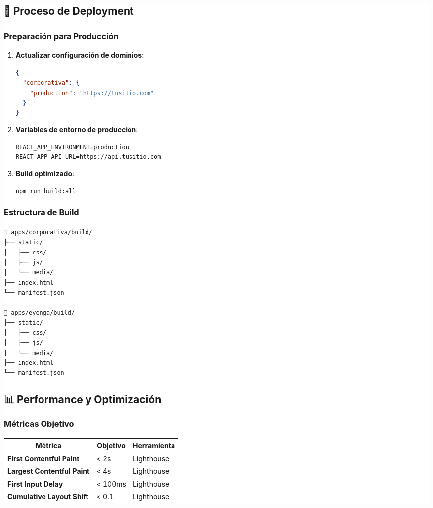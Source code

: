 ## 🚀 Proceso de Deployment

### Preparación para Producción

1. **Actualizar configuración de dominios**:

   ```json
   {
     "corporativa": {
       "production": "https://tusitio.com"
     }
   }
   ```

2. **Variables de entorno de producción**:

   ```env
   REACT_APP_ENVIRONMENT=production
   REACT_APP_API_URL=https://api.tusitio.com
   ```

3. **Build optimizado**:
   ```bash
   npm run build:all
   ```

### Estructura de Build

```
📂 apps/corporativa/build/
├── static/
│   ├── css/
│   ├── js/
│   └── media/
├── index.html
└── manifest.json

📂 apps/eyenga/build/
├── static/
│   ├── css/
│   ├── js/
│   └── media/
├── index.html
└── manifest.json
```

## 📊 Performance y Optimización

### Métricas Objetivo

| Métrica                      | Objetivo | Herramienta |
| ---------------------------- | -------- | ----------- |
| **First Contentful Paint**   | < 2s     | Lighthouse  |
| **Largest Contentful Paint** | < 4s     | Lighthouse  |
| **First Input Delay**        | < 100ms  | Lighthouse  |
| **Cumulative Layout Shift**  | < 0.1    | Lighthouse  |
